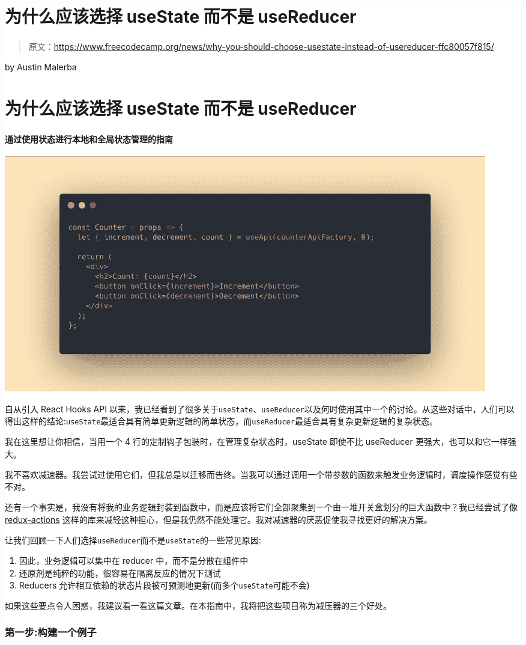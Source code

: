 # 为什么应该选择 useState 而不是 useReducer

> 原文：<https://www.freecodecamp.org/news/why-you-should-choose-usestate-instead-of-usereducer-ffc80057f815/>

by Austin Malerba

# 为什么应该选择 useState 而不是 useReducer

#### 通过使用状态进行本地和全局状态管理的指南

![GdEbO-4fptOH0cOPppjan1ZlporpXn0rTF8c](img/9416c7187c789115c4e8ec1a43b37750.png)

自从引入 React Hooks API 以来，我已经看到了很多关于`useState`、`useReducer`以及何时使用其中一个的讨论。从这些对话中，人们可以得出这样的结论:`useState`最适合具有简单更新逻辑的简单状态，而`useReducer`最适合具有复杂更新逻辑的复杂状态。

我在这里想让你相信，当用一个 4 行的定制钩子包装时，在管理复杂状态时，useState 即使不比 useReducer 更强大，也可以和它一样强大。

我不喜欢减速器。我尝试过使用它们，但我总是以迁移而告终。当我可以通过调用一个带参数的函数来触发业务逻辑时，调度操作感觉有些不对。

还有一个事实是，我没有将我的业务逻辑封装到函数中，而是应该将它们全部聚集到一个由一堆开关盒划分的巨大函数中？我已经尝试了像 [redux-actions](https://www.npmjs.com/package/redux-actions) 这样的库来减轻这种担心，但是我仍然不能处理它。我对减速器的厌恶促使我寻找更好的解决方案。

让我们回顾一下人们选择`useReducer`而不是`useState`的一些常见原因:

1.  因此，业务逻辑可以集中在 reducer 中，而不是分散在组件中
2.  还原剂是纯粹的功能，很容易在隔离反应的情况下测试
3.  Reducers 允许相互依赖的状态片段被可预测地更新(而多个`useState`可能不会)

如果这些要点令人困惑，我建议看一看这篇文章。在本指南中，我将把这些项目称为减压器的三个好处。

### 第一步:构建一个例子
